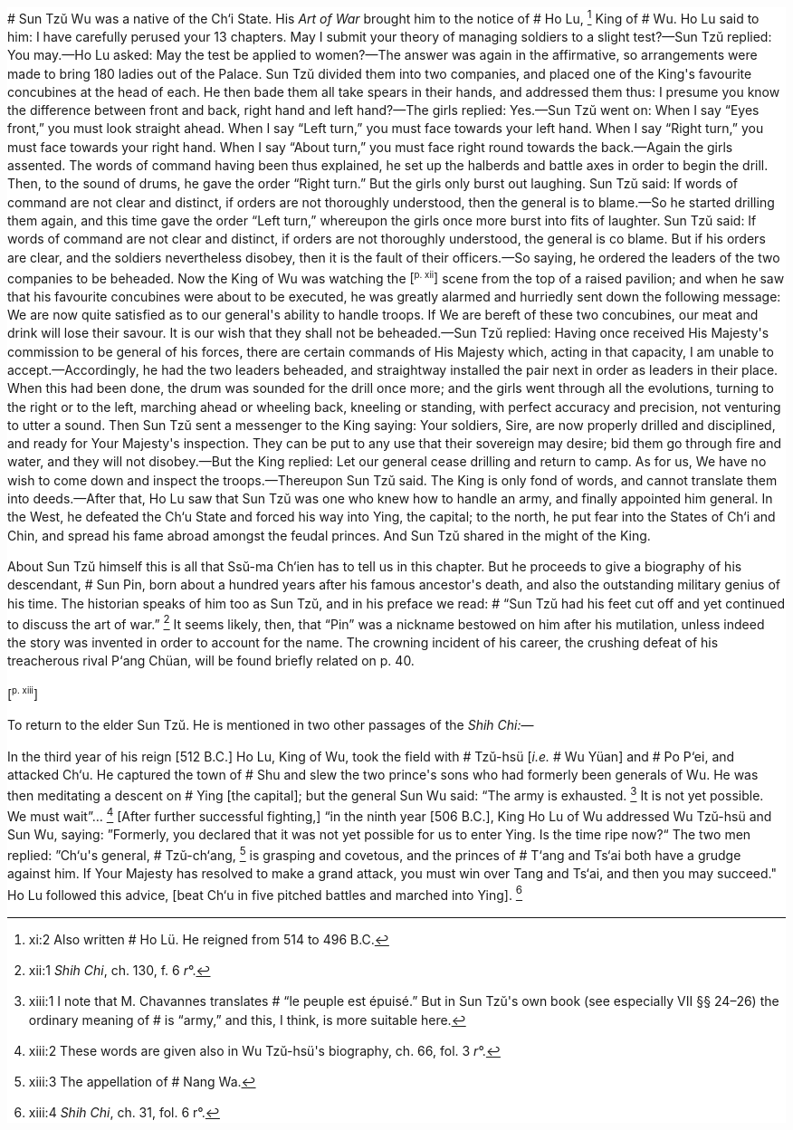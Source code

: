 \# Sun Tzŭ Wu was a native of the Ch‘i State. His _Art of War_ brought him to the notice of # Ho Lu, [^4] King of # Wu. Ho Lu said to him: I have carefully perused your 13 chapters. May I submit your theory of managing soldiers to a slight test?—Sun Tzŭ replied: You may.—Ho Lu asked: May the test be applied to women?—The answer was again in the affirmative, so arrangements were made to bring 180 ladies out of the Palace. Sun Tzŭ divided them into two companies, and placed one of the King's favourite concubines at the head of each. He then bade them all take spears in their hands, and addressed them thus: I presume you know the difference between front and back, right hand and left hand?—The girls replied: Yes.—Sun Tzŭ went on: When I say “Eyes front,” you must look straight ahead. When I say “Left turn,” you must face towards your left hand. When I say “Right turn,” you must face towards your right hand. When I say “About turn,” you must face right round towards the back.—Again the girls assented. The words of command having been thus explained, he set up the halberds and battle axes in order to begin the drill. Then, to the sound of drums, he gave the order “Right turn.” But the girls only burst out laughing. Sun Tzŭ said: If words of command are not clear and distinct, if orders are not thoroughly understood, then the general is to blame.—So he started drilling them again, and this time gave the order “Left turn,” whereupon the girls once more burst into fits of laughter. Sun Tzŭ said: If words of command are not clear and distinct, if orders are not thoroughly understood, the general is co blame. But if his orders are clear, and the soldiers nevertheless disobey, then it is the fault of their officers.—So saying, he ordered the leaders of the two companies to be beheaded. Now the King of Wu was watching the <span id="pxii">[<sup><small>p. xii</small></sup>]</span> scene from the top of a raised pavilion; and when he saw that his favourite concubines were about to be executed, he was greatly alarmed and hurriedly sent down the following message: We are now quite satisfied as to our general's ability to handle troops. If We are bereft of these two concubines, our meat and drink will lose their savour. It is our wish that they shall not be beheaded.—Sun Tzŭ replied: Having once received His Majesty's commission to be general of his forces, there are certain commands of His Majesty which, acting in that capacity, I am unable to accept.—Accordingly, he had the two leaders beheaded, and straightway installed the pair next in order as leaders in their place. When this had been done, the drum was sounded for the drill once more; and the girls went through all the evolutions, turning to the right or to the left, marching ahead or wheeling back, kneeling or standing, with perfect accuracy and precision, not venturing to utter a sound. Then Sun Tzŭ sent a messenger to the King saying: Your soldiers, Sire, are now properly drilled and disciplined, and ready for Your Majesty's inspection. They can be put to any use that their sovereign may desire; bid them go through fire and water, and they will not disobey.—But the King replied: Let our general cease drilling and return to camp. As for us, We have no wish to come down and inspect the troops.—Thereupon Sun Tzŭ said. The King is only fond of words, and cannot translate them into deeds.—After that, Ho Lu saw that Sun Tzŭ was one who knew how to handle an army, and finally appointed him general. In the West, he defeated the Ch‘u State and forced his way into Ying, the capital; to the north, he put fear into the States of Ch‘i and Chin, and spread his fame abroad amongst the feudal princes. And Sun Tzŭ shared in the might of the King.

About Sun Tzŭ himself this is all that Ssŭ-ma Ch‘ien has to tell us in this chapter. But he proceeds to give a biography of his descendant, # Sun Pin, born about a hundred years after his famous ancestor's death, and also the outstanding military genius of his time. The historian speaks of him too as Sun Tzŭ, and in his preface we read: # “Sun Tzŭ had his feet cut off and yet continued to discuss the art of war.” [^5] It seems likely, then, that “Pin” was a nickname bestowed on him after his mutilation, unless indeed the story was invented in order to account for the name. The crowning incident of his career, the crushing defeat of his treacherous rival P‘ang Chüan, will be found briefly related on p. 40.

<span id="pxiii">[<sup><small>p. xiii</small></sup>]</span>

To return to the elder Sun Tzŭ. He is mentioned in two other passages of the _Shih Chi:_—

In the third year of his reign \[512 B.C.\] Ho Lu, King of Wu, took the field with # Tzŭ-hsü \[_i.e._ # Wu Yüan\] and # Po P‘ei, and attacked Ch‘u. He captured the town of # Shu and slew the two prince's sons who had formerly been generals of Wu. He was then meditating a descent on # Ying \[the capital\]; but the general Sun Wu said: “The army is exhausted. [^6] It is not yet possible. We must wait”… [^7] \[After further successful fighting,\] “in the ninth year \[506 B.C.\], King Ho Lu of Wu addressed Wu Tzŭ-hsü and Sun Wu, saying: ”Formerly, you declared that it was not yet possible for us to enter Ying. Is the time ripe now?“ The two men replied: ”Ch‘u's general, # Tzŭ-ch‘ang, [^8] is grasping and covetous, and the princes of # T‘ang and Ts‘ai both have a grudge against him. If Your Majesty has resolved to make a grand attack, you must win over Tang and Ts‘ai, and then you may succeed." Ho Lu followed this advice, \[beat Ch‘u in five pitched battles and marched into Ying\]. [^9]


[^3]: xi:1 _Shih Chi_, ch. 65.
[^4]: xi:2 Also written # Ho Lü. He reigned from 514 to 496 B.C.
[^5]: xii:1 _Shih Chi_, ch. 130, f. 6 _r_°.
[^6]: xiii:1 I note that M. Chavannes translates # “le peuple est épuisé.” But in Sun Tzŭ's own book (see especially VII §§ 24–26) the ordinary meaning of # is “army,” and this, I think, is more suitable here.
[^7]: xiii:2 These words are given also in Wu Tzŭ-hsü's biography, ch. 66, fol. 3 _r_°.
[^8]: xiii:3 The appellation of # Nang Wa.
[^9]: xiii:4 _Shih Chi_, ch. 31, fol. 6 r°.
[^10]: xiii:5 _Ibid._ ch. 25, fol. I r°.
[^11]: xiii:6 The appellation of # Ho Yen, mentioned in ch. 39 under the year 637
[^12]: xiii:7 # Wang-tzŭ Ch‘êng-fu, ch. 32, year 607.
[^13]: xiv:1 The mistake is natural enough. Native critics refer to the #, a work of the Han dynasty, which says (ch. 2, fol. 3 _v_° of my edition): # “Ten _li_ outside the Wu gate \[of the city of # Wu, now Soochow in Kiangsu\] there is a great mound, raised to commemorate the entertainment of Sun Wu of Ch‘i, who excelled in the art of war, by the King of Wu.”
[^14]: xiv:2 #.
[^15]: xiv:3 #.
[^16]: xv:1 #.
[^17]: xv:2 The _Shih Chi_, on the other hand, says: #. I may remark in passing that the name # for one who was a great warrior is just as suspicious as # for a man who had his feet cut off.
[^18]: xv:3 An allusion to #, II. 2: # “They attached strings to wood to make bows, and sharpened wood to make arrows. The use of bows and arrows is to keep the Empire in awe.”
[^19]: xv:4 # XII. 7.
[^20]: xv:5 # V. iv. 7.
[^21]: xv:6 #, 7th diagram (#).
[^22]: xvi:1 #.
[^23]: xvi:2 # ch. 1 (#) _ad init_. The text of the passage in the # _T‘u Shu_ (#, ch. 85) is: #.
[^24]: xvi:3 The son and successor of Ho Lu.. He was finally defeated and overthrown by # Kou Chien, King of Yüeh, in 473 B.C. See _post_.
[^25]: xvi:4 King Yen of # Hsü, a fabulous being, of whom Sun Hsing-yen says in his preface: # “His humanity brought him to destruction.” See _Shih Chi_, ch. 5, f. 1 _v_°, and M. Chavannes’ note, _Mémoires Historiques_, tom. II, p. 8.
[^26]: xvi:5 _T‘u Shu_, _ibid_. ch. 90: #.
[^27]: xvi:6 The passage I have put in brackets is omitted in the _T‘u Shu_, and may be an interpolation. It was known, however, to # Chang Shou-chieh of the T‘ang dynasty, and appears in the _T‘ai P‘ing Yü Lan_.
[^28]: xvi:7 Ts‘ao Kung seems to be thinking of the first part of chap. II, perhaps especially of § 8.
[^29]: xvii:1 #.
[^30]: xvii:2 #.
[^31]: xvii:3 The # mentions two editions of Sun Tzŭ in 3 _chüan_, namely # and #.
[^32]: xvii:4 See chap. XI.
[^33]: xviii:1 #.
[^34]: xviii:2 #.
[^35]: xviii:3 Such as the #, quoted in # Chêng Hsüan's commentary on the _Chou Li_, the # and #, mentioned in the # _Sui Chih_, and the #, in the _Hsin T‘ang Chih_.
[^36]: xix:1 On the other hand, it is noteworthy that # _Wu Tzŭ_, which is now in 6 chapters, has 48 assigned to it in the _Han Chih_. Likewise, the _Chung Yung_ is credited with 49 chapters, though now in one only. in the case of such very short works, one is tempted to think that # might simply mean “leaves.”
[^37]: xix:2 See _T‘u Shu_, ch. 442, #.
[^38]: xix:3 An extract will be found on [p. xlv](../Introduction_5#pxlv).
[^39]: xix:4 #.
[^40]: xix:5 #.
[^41]: xix:6 # p. xx #.
[^42]: xx:1 #.
[^43]: xx:2 See #.
[^44]: xx:3 #.
[^45]: xx:4 Ch. 99, fol. 5 _r_°.
[^46]: xx:5 #.
[^47]: xx:6 _Shih Chi_, ch. 65 _ad fin:_ #.
[^48]: xxi:1 # Yeh Shih of the Sung dynasty \[1151–1223\]. See # ch. 221, ff. 7, 8.
[^49]: xxi:2 See _Tso Chuan_, #, I. 3 _ad fin_. and XI. 3 _ad init_. He hardly deserves to be bracketed with assassins.
[^50]: xxi:3 See pp. [66](../7#p66), [128](../11#p128).
[^51]: xxi:4 See _Tso Chuan_, #, XXX. 5.
[^52]: xxi:5 See p. 128. Chuan Chu is the abbreviated form of his name.
[^53]: xxi:6 _I.e._ Po P‘ei. See _ante_.
[^54]: xxi:7 #.
[^55]: xxi:8 The nucleus of this work is probably genuine, though large additions have been made by later hands. Kuan Chung died in 645 B.C.
[^56]: xxi:9 See _infra_, [p. l](../Introduction_6#pl).
[^57]: xxi:10 I do not know what work this is, unless it be the last chapter of the #. Why that chapter should be singled out, however, is not clear.
[^58]: xxii:1 About 480 B.C.
[^59]: xxii:2 #.
[^60]: xxii:3 That is, I suppose, the age of Wu Wang and Chou Kong.
[^61]: xxii:4 In the 3rd century B.C.
[^62]: xxii:5 Ssŭ-ma Jang-chü, whose family name was # T‘ien, lived in the latter half of the 6th century B.C., and is also believed to have written a work on war. See _Shih Chi_, ch. 64, and _infra_, [p. l](../Introduction_6#pl).
[^63]: xxii:6 #.
[^64]: xxii:7 See the end of the passage quoted from the _Shih Chi_ on [p. xii](../#pxii).
[^65]: xxiii:1 In the #, a classified catalogue of his family library.
[^66]: xxiii:2 See _Wên Hsien T‘ung K‘ao_, ch. 221, f. 9 _r_°: #.
[^67]: xxiii:3 See _Hsü Lu_, f. 14 _r_°: #.
[^68]: xxiii:4 # Here is a list of the passages in Sun Tzŭ from which p. xxiveither the substance or the actual words have been appropriated by early authors: VII. 9; IX. 17; I. 24 (#). IX. 23; IX. I, 3, 7; V. 1; III. 18; XI. 58; VII. 31; VII. 24; VII. 26; IX. 15; IX. 4 (_bis_) (#). III. 8; IV. 7 (#) VII. 19; V. 14; III 2 (#). III. 8; XI. 2; I. 19; XI. 58; X. 10 & VI. 1 (#. Two of the above are given as quotations). V. 13; IV. 2 (#). IX. 11, 12; XI. 30; I. 13; VII. 19 & IV. 7; VII. 32; VII. 25; IV. 20 & V. IX. 43; V. 15; VII. 26; V. 4 & XI. 39; VIII. 11; VI. 4 (#). V. 4 (#). II. 20; X. 14 (#).
[^69]: xxiv:1 See Legge's Classics, vol. V, Prolegomena p. 27. Legge thinks that the _Tso Chuan_ must have been written in the 5th century, but not before 424 B.C.
[^70]: xxiv:2 The instances quoted are:—III. 14, 15: # is said to be equivalent to #; II. 15: # = #; VII. 28: # = #; XI. 60: # =#; XI. 24: the use of # instead of # (the later form); XI. 64: # = #; IX. 3: # = #; III. 11: # and # antithetically opposed in the sense of # and #; XI. 56: # = #; XI. 31: #= #.
[^71]: xxv:1 See _Mencius_ III. 1. iii. 13–20.
[^72]: xxv:2 # need not be pressed to mean an actual dweller in the mountains. I think it simply denotes a person living a retired life and standing aloof from public affairs.
[^73]: xxvii:1 When Wu first appears in the _Ch‘un Ch‘iu_ in 584, it is already at variance with its powerful neighbour. The _Ch‘un Ch‘iu_ first mentions Yüeh in 539, the _Tso Chuan_ in 601.
[^74]: xxvii:2 This is explicitly stated in the _Tso Chuan_, #.
[^75]: xxviii:1 There is this to be said for the later period, that the feud would tend to grow more bitter after each encounter, and thus more fully justify the language used in XI, § 30.
[^76]: xxix:1 See his preface to Sun Tzŭ: #.
[^77]: xxix:2 With Wu Yüan himself the case is just the reverse:—a spurious treatise on war has been fathered on him simply because he was a great general. Here we have an obvious inducement to forgery. Sun Wu, on the other hand, cannot have been widely known to fame in the 5th century.
[^78]: xxix:3 See _Tso Chuan_, #, 4th year (506), § 14 #: “From the date of King Chao's accession \[515\] there was no year in which Ch‘u was not attacked by Wu.”